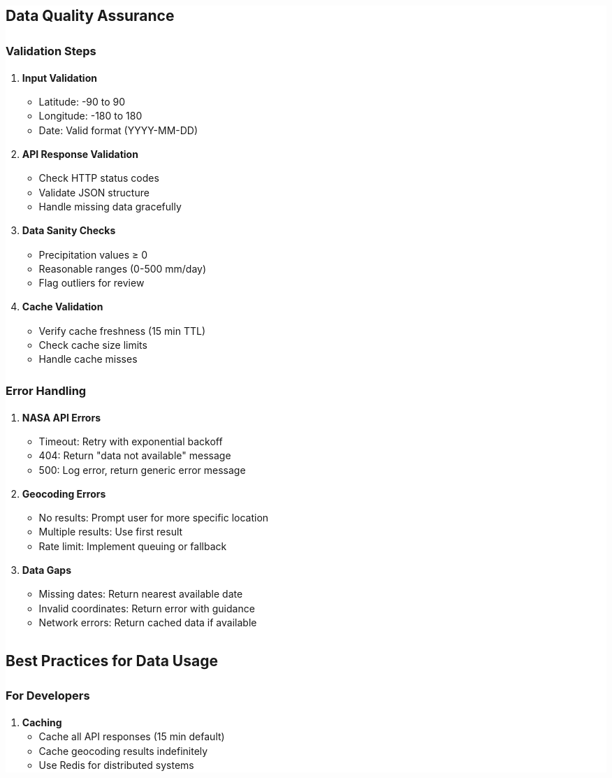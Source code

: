 ```json
```

## Data Quality Assurance

### Validation Steps

1. **Input Validation**
   - Latitude: -90 to 90
   - Longitude: -180 to 180
   - Date: Valid format (YYYY-MM-DD)

2. **API Response Validation**
   - Check HTTP status codes
   - Validate JSON structure
   - Handle missing data gracefully

3. **Data Sanity Checks**
   - Precipitation values ≥ 0
   - Reasonable ranges (0-500 mm/day)
   - Flag outliers for review

4. **Cache Validation**
   - Verify cache freshness (15 min TTL)
   - Check cache size limits
   - Handle cache misses

### Error Handling

1. **NASA API Errors**
   - Timeout: Retry with exponential backoff
   - 404: Return "data not available" message
   - 500: Log error, return generic error message

2. **Geocoding Errors**
   - No results: Prompt user for more specific location
   - Multiple results: Use first result
   - Rate limit: Implement queuing or fallback

3. **Data Gaps**
   - Missing dates: Return nearest available date
   - Invalid coordinates: Return error with guidance
   - Network errors: Return cached data if available

## Best Practices for Data Usage

### For Developers

1. **Caching**
   - Cache all API responses (15 min default)
   - Cache geocoding results indefinitely
   - Use Redis for distributed systems
